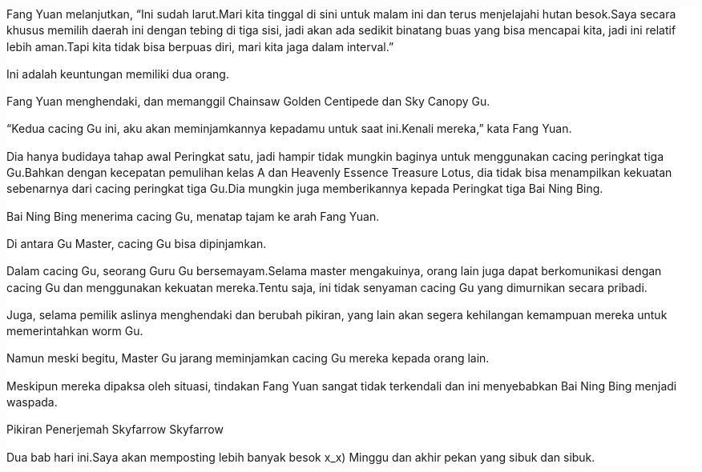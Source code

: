 Fang Yuan melanjutkan, “Ini sudah larut.Mari kita tinggal di sini untuk malam ini dan terus menjelajahi hutan besok.Saya secara khusus memilih daerah ini dengan tebing di tiga sisi, jadi akan ada sedikit binatang buas yang bisa mencapai kita, jadi ini relatif lebih aman.Tapi kita tidak bisa berpuas diri, mari kita jaga dalam interval.”

Ini adalah keuntungan memiliki dua orang.

Fang Yuan menghendaki, dan memanggil Chainsaw Golden Centipede dan Sky Canopy Gu.

“Kedua cacing Gu ini, aku akan meminjamkannya kepadamu untuk saat ini.Kenali mereka,” kata Fang Yuan.

Dia hanya budidaya tahap awal Peringkat satu, jadi hampir tidak mungkin baginya untuk menggunakan cacing peringkat tiga Gu.Bahkan dengan kecepatan pemulihan kelas A dan Heavenly Essence Treasure Lotus, dia tidak bisa menampilkan kekuatan sebenarnya dari cacing peringkat tiga Gu.Dia mungkin juga memberikannya kepada Peringkat tiga Bai Ning Bing.

Bai Ning Bing menerima cacing Gu, menatap tajam ke arah Fang Yuan.

Di antara Gu Master, cacing Gu bisa dipinjamkan.

Dalam cacing Gu, seorang Guru Gu bersemayam.Selama master mengakuinya, orang lain juga dapat berkomunikasi dengan cacing Gu dan menggunakan kekuatan mereka.Tentu saja, ini tidak senyaman cacing Gu yang dimurnikan secara pribadi.

Juga, selama pemilik aslinya menghendaki dan berubah pikiran, yang lain akan segera kehilangan kemampuan mereka untuk memerintahkan worm Gu.

Namun meski begitu, Master Gu jarang meminjamkan cacing Gu mereka kepada orang lain.

Meskipun mereka dipaksa oleh situasi, tindakan Fang Yuan sangat tidak terkendali dan ini menyebabkan Bai Ning Bing menjadi waspada.

Pikiran Penerjemah Skyfarrow Skyfarrow

Dua bab hari ini.Saya akan memposting lebih banyak besok x_x) Minggu dan akhir pekan yang sibuk dan sibuk.
